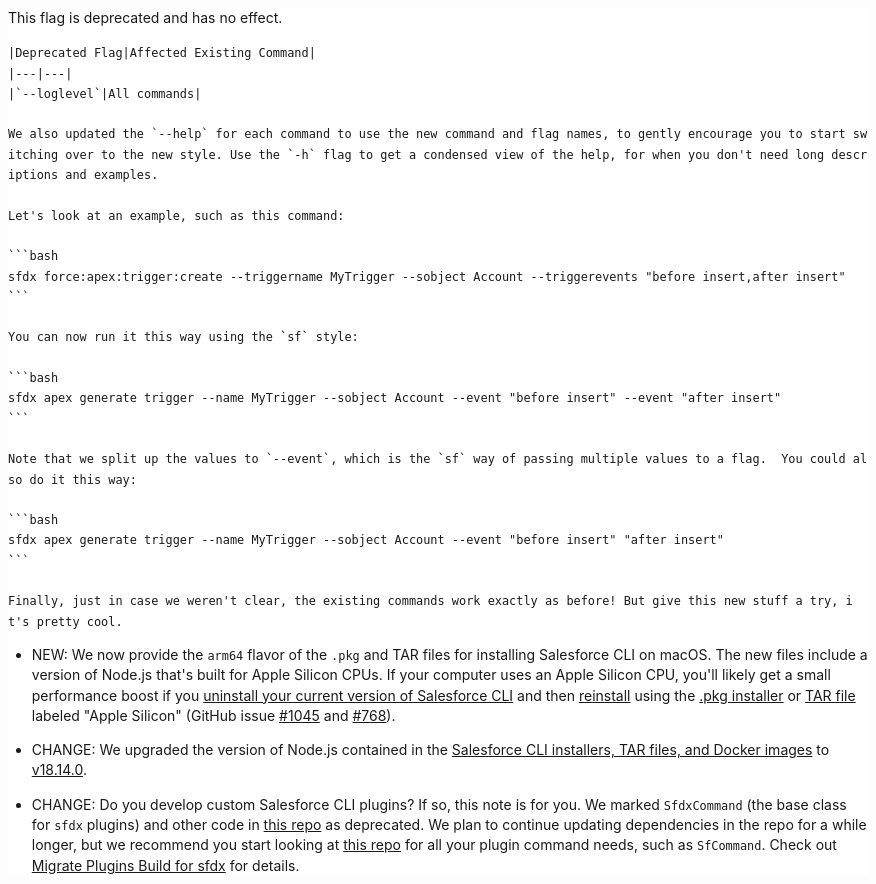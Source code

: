    This flag is deprecated and has no effect.

    |Deprecated Flag|Affected Existing Command|
    |---|---|
    |`--loglevel`|All commands|
    
    We also updated the `--help` for each command to use the new command and flag names, to gently encourage you to start switching over to the new style. Use the `-h` flag to get a condensed view of the help, for when you don't need long descriptions and examples. 
    
    Let's look at an example, such as this command: 
    
    ```bash
    sfdx force:apex:trigger:create --triggername MyTrigger --sobject Account --triggerevents "before insert,after insert"
    ```
    
    You can now run it this way using the `sf` style:
    
    ```bash
    sfdx apex generate trigger --name MyTrigger --sobject Account --event "before insert" --event "after insert"
    ```
    
    Note that we split up the values to `--event`, which is the `sf` way of passing multiple values to a flag.  You could also do it this way: 
    
    ```bash
    sfdx apex generate trigger --name MyTrigger --sobject Account --event "before insert" "after insert"
    ```

    Finally, just in case we weren't clear, the existing commands work exactly as before! But give this new stuff a try, it's pretty cool.
    
* NEW: We now provide the `arm64` flavor of the `.pkg` and TAR files for installing Salesforce CLI on macOS. The new files include a version of Node.js that's built for Apple Silicon CPUs. If your computer uses an Apple Silicon CPU, you'll likely get a small performance boost if you [uninstall your current version of Salesforce CLI](https://developer.salesforce.com/docs/atlas.en-us.sfdx_setup.meta/sfdx_setup/sfdx_setup_uninstall.htm) and then [reinstall](https://developer.salesforce.com/docs/atlas.en-us.sfdx_setup.meta/sfdx_setup/sfdx_setup_install_cli.htm#sfdx_setup_install_cli_macos) using the [.pkg installer](https://developer.salesforce.com/tools/sfdxcli#) or [TAR file](https://developer.salesforce.com/docs/atlas.en-us.sfdx_setup.meta/sfdx_setup/sfdx_setup_install_cli.htm#sfdx_setup_install_cli_linux) labeled "Apple Silicon" (GitHub issue [#1045](https://github.com/forcedotcom/cli/issues/1045) and [#768](https://github.com/forcedotcom/cli/issues/768)).

* CHANGE: We upgraded the version of Node.js contained in the [Salesforce CLI installers, TAR files, and Docker images](https://developer.salesforce.com/docs/atlas.en-us.sfdx_setup.meta/sfdx_setup/sfdx_setup_install_cli.htm) to [v18.14.0](https://github.com/nodejs/node/blob/main/doc/changelogs/CHANGELOG_V18.md#2023-02-02-version-18140-hydrogen-lts-bethgriggs-prepared-by-juanarbol). 

* CHANGE: Do you develop custom Salesforce CLI plugins?  If so, this note is for you. We marked `SfdxCommand` (the base class for `sfdx` plugins) and other code in [this repo](https://github.com/salesforcecli/command) as deprecated. We plan to continue updating dependencies in the repo for a while longer, but we recommend you start looking at [this repo](https://github.com/salesforcecli/sf-plugins-core) for all your plugin command needs, such as `SfCommand`. Check out [Migrate Plugins Build for sfdx](https://github.com/salesforcecli/cli/wiki/Migrate-Plugins-Built-For-Sfdx) for details. 
